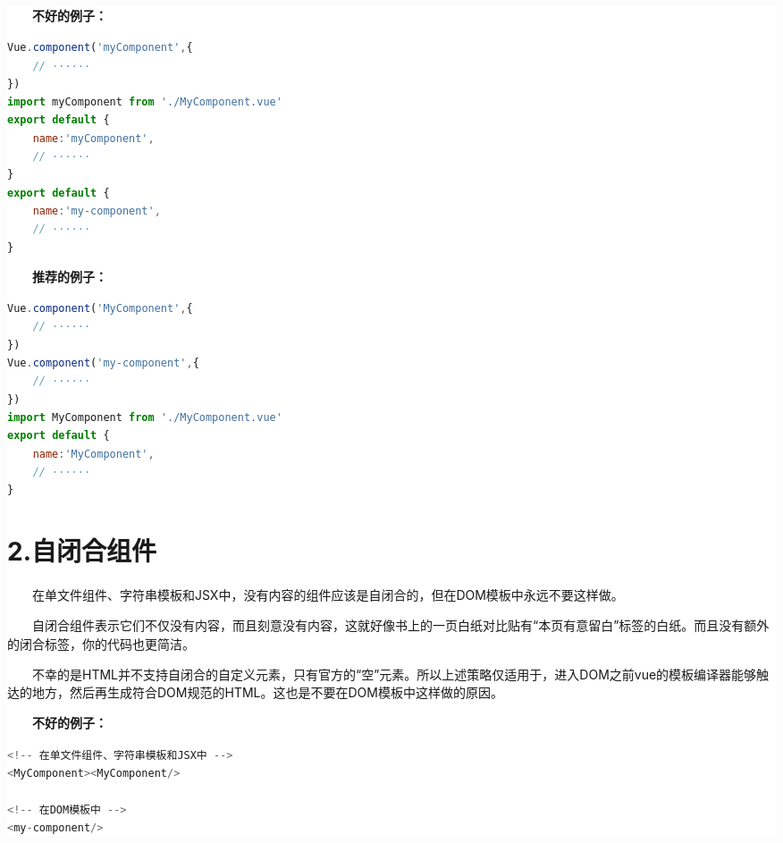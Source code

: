 &ensp;&ensp;&ensp;&ensp;**不好的例子：** 

```JavaScript
Vue.component('myComponent',{
    // ······
})
import myComponent from './MyComponent.vue'
export default {
    name:'myComponent',
    // ······
}
export default {
    name:'my-component',
    // ······
}

```



&ensp;&ensp;&ensp;&ensp;**推荐的例子：** 

```JavaScript
Vue.component('MyComponent',{
    // ······
})
Vue.component('my-component',{
    // ······
})
import MyComponent from './MyComponent.vue'
export default {
    name:'MyComponent',
    // ······
}
```


# 2.自闭合组件

&ensp;&ensp;&ensp;&ensp;在单文件组件、字符串模板和JSX中，没有内容的组件应该是自闭合的，但在DOM模板中永远不要这样做。

&ensp;&ensp;&ensp;&ensp;自闭合组件表示它们不仅没有内容，而且刻意没有内容，这就好像书上的一页白纸对比贴有“本页有意留白”标签的白纸。而且没有额外的闭合标签，你的代码也更简洁。

&ensp;&ensp;&ensp;&ensp;不幸的是HTML并不支持自闭合的自定义元素，只有官方的“空”元素。所以上述策略仅适用于，进入DOM之前vue的模板编译器能够触达的地方，然后再生成符合DOM规范的HTML。这也是不要在DOM模板中这样做的原因。

&ensp;&ensp;&ensp;&ensp;**不好的例子：** 

```JavaScript
<!-- 在单文件组件、字符串模板和JSX中 -->
<MyComponent><MyComponent/>

<!-- 在DOM模板中 -->
<my-component/>

```
